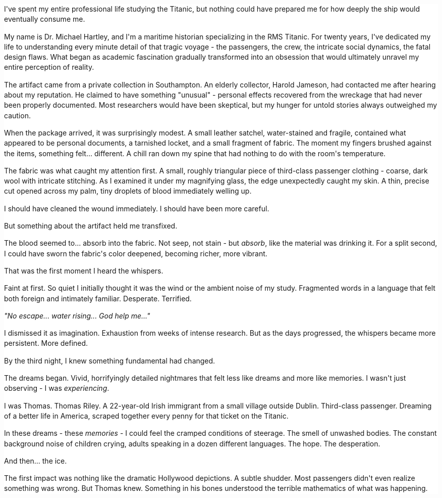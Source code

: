 I've spent my entire professional life studying the Titanic, but nothing could have prepared me for how deeply the ship would eventually consume me.

My name is Dr. Michael Hartley, and I'm a maritime historian specializing in the RMS Titanic. For twenty years, I've dedicated my life to understanding every minute detail of that tragic voyage - the passengers, the crew, the intricate social dynamics, the fatal design flaws. What began as academic fascination gradually transformed into an obsession that would ultimately unravel my entire perception of reality.

The artifact came from a private collection in Southampton. An elderly collector, Harold Jameson, had contacted me after hearing about my reputation. He claimed to have something "unusual" - personal effects recovered from the wreckage that had never been properly documented. Most researchers would have been skeptical, but my hunger for untold stories always outweighed my caution.

When the package arrived, it was surprisingly modest. A small leather satchel, water-stained and fragile, contained what appeared to be personal documents, a tarnished locket, and a small fragment of fabric. The moment my fingers brushed against the items, something felt... different. A chill ran down my spine that had nothing to do with the room's temperature.

The fabric was what caught my attention first. A small, roughly triangular piece of third-class passenger clothing - coarse, dark wool with intricate stitching. As I examined it under my magnifying glass, the edge unexpectedly caught my skin. A thin, precise cut opened across my palm, tiny droplets of blood immediately welling up.

I should have cleaned the wound immediately. I should have been more careful.

But something about the artifact held me transfixed.

The blood seemed to... absorb into the fabric. Not seep, not stain - but *absorb*, like the material was drinking it. For a split second, I could have sworn the fabric's color deepened, becoming richer, more vibrant.

That was the first moment I heard the whispers.

Faint at first. So quiet I initially thought it was the wind or the ambient noise of my study. Fragmented words in a language that felt both foreign and intimately familiar. Desperate. Terrified.

*"No escape... water rising... God help me..."*

I dismissed it as imagination. Exhaustion from weeks of intense research. But as the days progressed, the whispers became more persistent. More defined.

By the third night, I knew something fundamental had changed.

The dreams began. Vivid, horrifyingly detailed nightmares that felt less like dreams and more like memories. I wasn't just observing - I was *experiencing*. 

I was Thomas. Thomas Riley. A 22-year-old Irish immigrant from a small village outside Dublin. Third-class passenger. Dreaming of a better life in America, scraped together every penny for that ticket on the Titanic.

In these dreams - these *memories* - I could feel the cramped conditions of steerage. The smell of unwashed bodies. The constant background noise of children crying, adults speaking in a dozen different languages. The hope. The desperation.

And then... the ice.

The first impact was nothing like the dramatic Hollywood depictions. A subtle shudder. Most passengers didn't even realize something was wrong. But Thomas knew. Something in his bones understood the terrible mathematics of what was happening.
